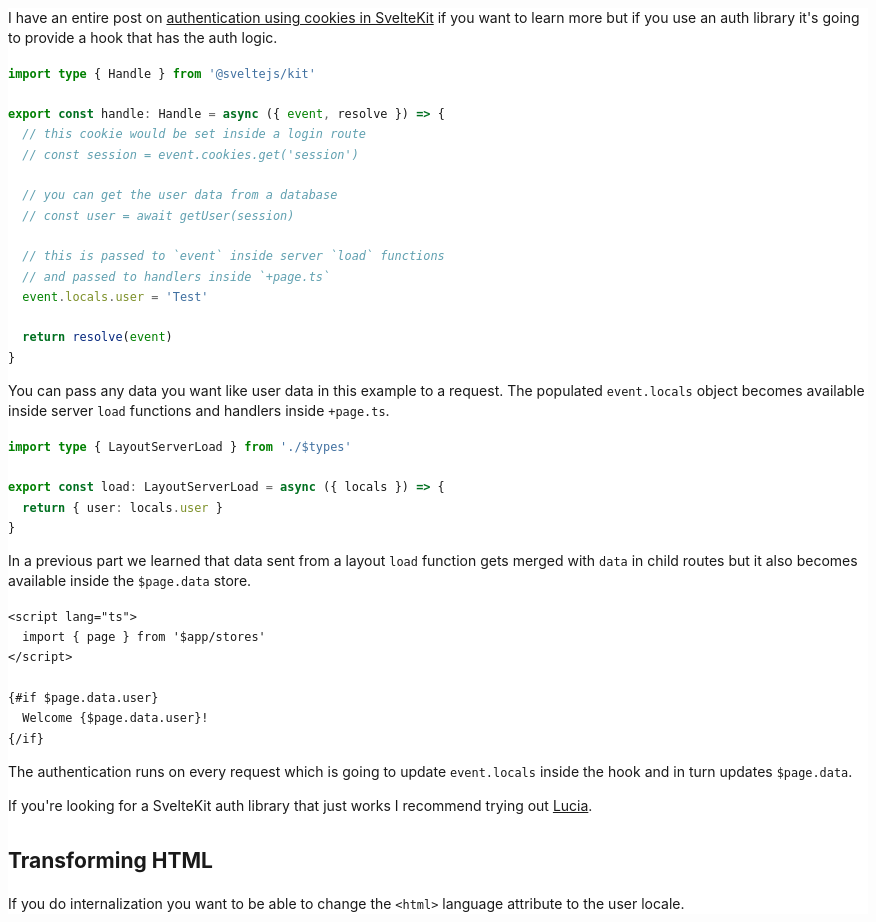 I have an entire post on [authentication using cookies in SvelteKit](https://joyofcode.xyz/sveltekit-authentication-using-cookies) if you want to learn more but if you use an auth library it's going to provide a hook that has the auth logic.

```ts:src/hooks.server.ts showLineNumbers
import type { Handle } from '@sveltejs/kit'

export const handle: Handle = async ({ event, resolve }) => {
  // this cookie would be set inside a login route
  // const session = event.cookies.get('session')

  // you can get the user data from a database
  // const user = await getUser(session)

  // this is passed to `event` inside server `load` functions
  // and passed to handlers inside `+page.ts`
  event.locals.user = 'Test'

  return resolve(event)
}
```

You can pass any data you want like user data in this example to a request. The populated `event.locals` object becomes available inside server `load` functions and handlers inside `+page.ts`.

```ts:src/routes/+layout.server.ts showLineNumbers
import type { LayoutServerLoad } from './$types'

export const load: LayoutServerLoad = async ({ locals }) => {
  return { user: locals.user }
}
```

In a previous part we learned that data sent from a layout `load` function gets merged with `data` in child routes but it also becomes available inside the `$page.data` store.

```html:src/routes/+page.svelte showLineNumbers
<script lang="ts">
  import { page } from '$app/stores'
</script>  

{#if $page.data.user}
  Welcome {$page.data.user}!
{/if}
```

The authentication runs on every request which is going to update `event.locals` inside the hook and in turn updates `$page.data`.

If you're looking for a SvelteKit auth library that just works I recommend trying out [Lucia](https://lucia-auth.vercel.app/).

## Transforming HTML

If you do internalization you want to be able to change the `<html>` language attribute to the user locale.
